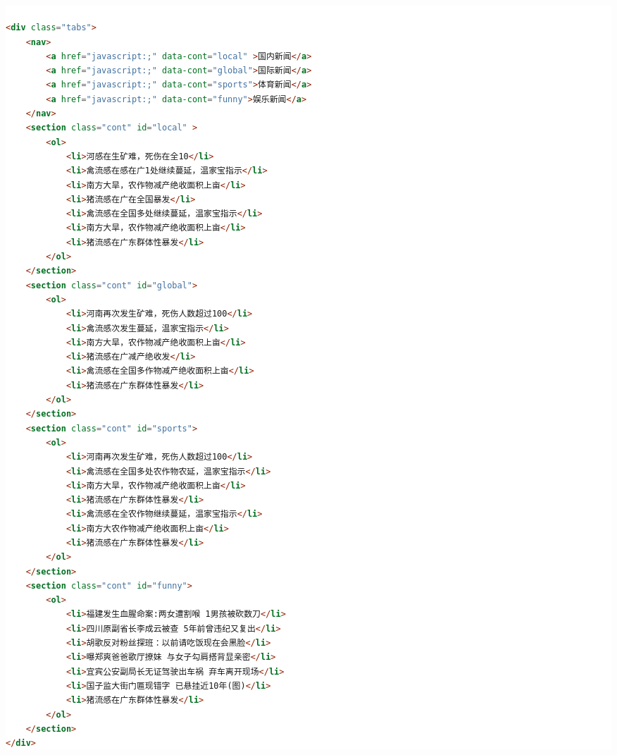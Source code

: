 
```html

<div class="tabs">
    <nav>
        <a href="javascript:;" data-cont="local" >国内新闻</a>
        <a href="javascript:;" data-cont="global">国际新闻</a>
        <a href="javascript:;" data-cont="sports">体育新闻</a>
        <a href="javascript:;" data-cont="funny">娱乐新闻</a>
    </nav>
    <section class="cont" id="local" >
        <ol>
            <li>河感在生矿难，死伤在全10</li>
            <li>禽流感在感在广1处继续蔓延，温家宝指示</li>
            <li>南方大旱，农作物减产绝收面积上亩</li>
            <li>猪流感在广在全国暴发</li>
            <li>禽流感在全国多处继续蔓延，温家宝指示</li>
            <li>南方大旱，农作物减产绝收面积上亩</li>
            <li>猪流感在广东群体性暴发</li>
        </ol>
    </section>
    <section class="cont" id="global">
        <ol>
            <li>河南再次发生矿难，死伤人数超过100</li>
            <li>禽流感次发生蔓延，温家宝指示</li>
            <li>南方大旱，农作物减产绝收面积上亩</li>
            <li>猪流感在广减产绝收发</li>
            <li>禽流感在全国多作物减产绝收面积上亩</li>
            <li>猪流感在广东群体性暴发</li>
        </ol>
    </section>
    <section class="cont" id="sports">
        <ol>
            <li>河南再次发生矿难，死伤人数超过100</li>
            <li>禽流感在全国多处农作物农延，温家宝指示</li>
            <li>南方大旱，农作物减产绝收面积上亩</li>
            <li>猪流感在广东群体性暴发</li>
            <li>禽流感在全农作物继续蔓延，温家宝指示</li>
            <li>南方大农作物减产绝收面积上亩</li>
            <li>猪流感在广东群体性暴发</li>
        </ol>
    </section>
    <section class="cont" id="funny">
        <ol>
            <li>福建发生血腥命案:两女遭割喉 1男孩被砍数刀</li>
            <li>四川原副省长李成云被查 5年前曾违纪又复出</li>
            <li>胡歌反对粉丝探班：以前请吃饭现在会黑脸</li>
            <li>曝郑爽爸爸歌厅撩妹 与女子勾肩搭背显亲密</li>
            <li>宜宾公安副局长无证驾驶出车祸 弃车离开现场</li>
            <li>国子监大街门匾现错字 已悬挂近10年(图)</li>
            <li>猪流感在广东群体性暴发</li>
        </ol>
    </section>
</div>

```

